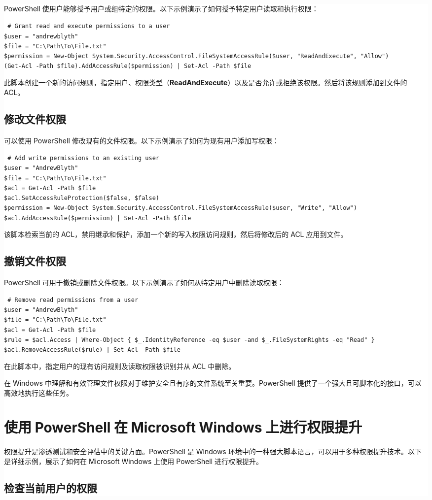 PowerShell 使用户能够授予用户或组特定的权限。以下示例演示了如何授予特定用户读取和执行权限：

```
 # Grant read and execute permissions to a user
$user = "andrewblyth"
$file = "C:\Path\To\File.txt"
$permission = New-Object System.Security.AccessControl.FileSystemAccessRule($user, "ReadAndExecute", "Allow")
(Get-Acl -Path $file).AddAccessRule($permission) | Set-Acl -Path $file
```

此脚本创建一个新的访问规则，指定用户、权限类型（**ReadAndExecute**）以及是否允许或拒绝该权限。然后将该规则添加到文件的 ACL。

## 修改文件权限

可以使用 PowerShell 修改现有的文件权限。以下示例演示了如何为现有用户添加写权限：

```
 # Add write permissions to an existing user
$user = "AndrewBlyth"
$file = "C:\Path\To\File.txt"
$acl = Get-Acl -Path $file
$acl.SetAccessRuleProtection($false, $false)
$permission = New-Object System.Security.AccessControl.FileSystemAccessRule($user, "Write", "Allow")
$acl.AddAccessRule($permission) | Set-Acl -Path $file
```

该脚本检索当前的 ACL，禁用继承和保护，添加一个新的写入权限访问规则，然后将修改后的 ACL 应用到文件。

## 撤销文件权限

PowerShell 可用于撤销或删除文件权限。以下示例演示了如何从特定用户中删除读取权限：

```
 # Remove read permissions from a user
$user = "AndrewBlyth"
$file = "C:\Path\To\File.txt"
$acl = Get-Acl -Path $file
$rule = $acl.Access | Where-Object { $_.IdentityReference -eq $user -and $_.FileSystemRights -eq "Read" }
$acl.RemoveAccessRule($rule) | Set-Acl -Path $file
```

在此脚本中，指定用户的现有访问规则及读取权限被识别并从 ACL 中删除。

在 Windows 中理解和有效管理文件权限对于维护安全且有序的文件系统至关重要。PowerShell 提供了一个强大且可脚本化的接口，可以高效地执行这些任务。

# 使用 PowerShell 在 Microsoft Windows 上进行权限提升

权限提升是渗透测试和安全评估中的关键方面。PowerShell 是 Windows 环境中的一种强大脚本语言，可以用于多种权限提升技术。以下是详细示例，展示了如何在 Microsoft Windows 上使用 PowerShell 进行权限提升。

## 检查当前用户的权限
